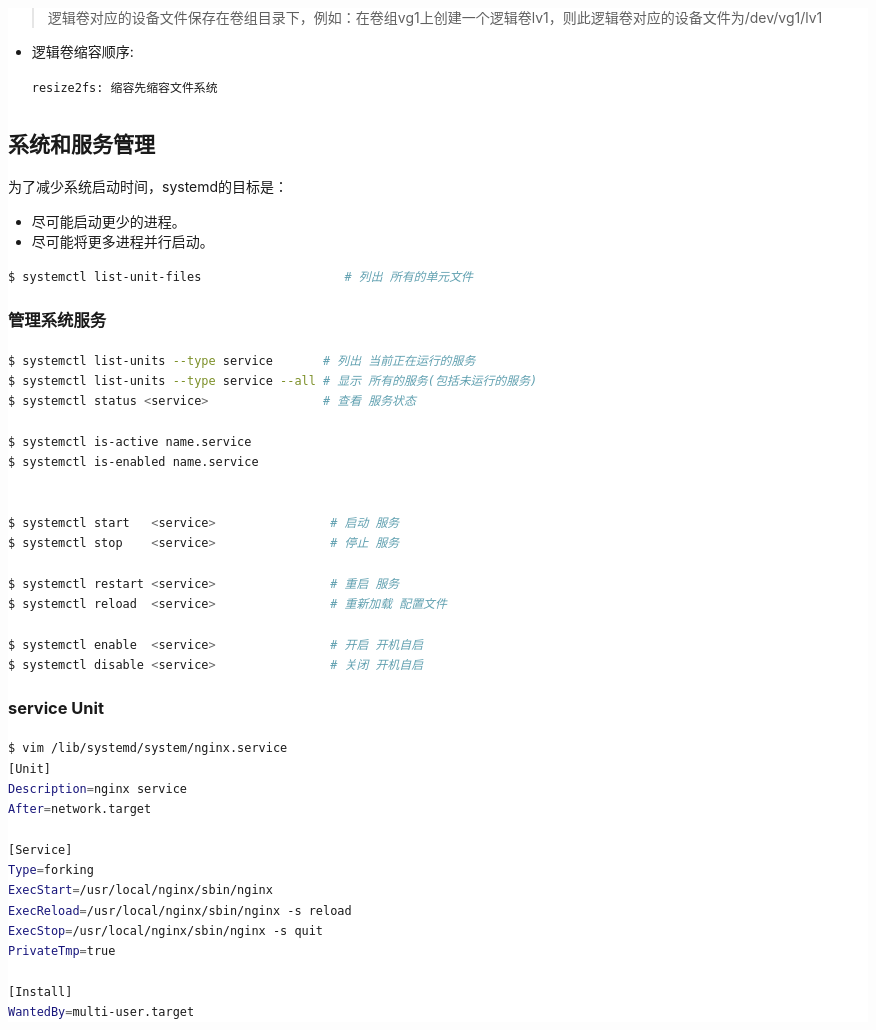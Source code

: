   > ​	逻辑卷对应的设备文件保存在卷组目录下，例如：在卷组vg1上创建一个逻辑卷lv1，则此逻辑卷对应的设备文件为/dev/vg1/lv1
  
  - 逻辑卷缩容顺序:
  
    ```bash
    resize2fs: 缩容先缩容文件系统
    ```
  

###### 

## 系统和服务管理

为了减少系统启动时间，systemd的目标是：

- 尽可能启动更少的进程。
- 尽可能将更多进程并行启动。

```bash
$ systemctl list-unit-files                    # 列出 所有的单元文件
```

### 管理系统服务

```bash
$ systemctl list-units --type service		# 列出 当前正在运行的服务
$ systemctl list-units --type service --all	# 显示 所有的服务(包括未运行的服务)
$ systemctl status <service>                # 查看 服务状态

$ systemctl is-active name.service
$ systemctl is-enabled name.service


$ systemctl start   <service>                # 启动 服务
$ systemctl stop    <service>                # 停止 服务

$ systemctl restart <service>                # 重启 服务
$ systemctl reload  <service>                # 重新加载 配置文件

$ systemctl enable  <service>                # 开启 开机自启
$ systemctl disable <service>                # 关闭 开机自启
```

### service Unit

```bash
$ vim /lib/systemd/system/nginx.service
[Unit]
Description=nginx service
After=network.target

[Service]
Type=forking
ExecStart=/usr/local/nginx/sbin/nginx
ExecReload=/usr/local/nginx/sbin/nginx -s reload
ExecStop=/usr/local/nginx/sbin/nginx -s quit
PrivateTmp=true

[Install]
WantedBy=multi-user.target
```
